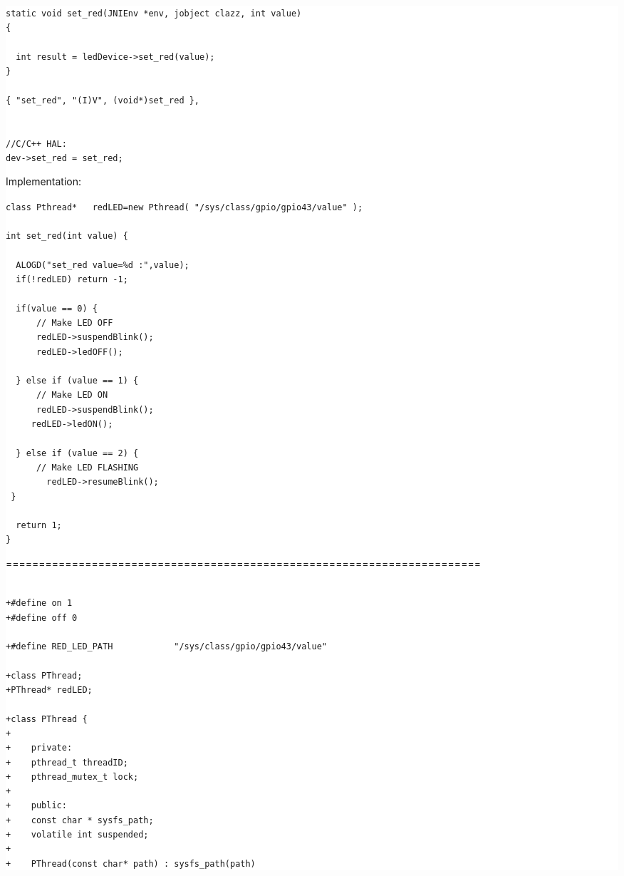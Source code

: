   ```
static void set_red(JNIEnv *env, jobject clazz, int value)
{ 
  
    int result = ledDevice->set_red(value); 
}

{ "set_red", "(I)V", (void*)set_red },

  
//C/C++ HAL:
dev->set_red = set_red;

  ```
Implementation:

  ```
class Pthread*   redLED=new Pthread( "/sys/class/gpio/gpio43/value" ); 

int set_red(int value) { 
 
    ALOGD("set_red value=%d :",value); 
    if(!redLED) return -1; 
 
    if(value == 0) { 
        // Make LED OFF 
        redLED->suspendBlink(); 
        redLED->ledOFF(); 
 
    } else if (value == 1) { 
        // Make LED ON 
        redLED->suspendBlink(); 
       redLED->ledON(); 
 
    } else if (value == 2) { 
        // Make LED FLASHING 
          redLED->resumeBlink(); 
   } 
  
    return 1; 
} 
  
  ```
========================================================================  
```

+#define on 1 
+#define off 0 

+#define RED_LED_PATH            "/sys/class/gpio/gpio43/value" 

+class PThread; 
+PThread* redLED; 

+class PThread { 
+ 
+    private: 
+    pthread_t threadID; 
+    pthread_mutex_t lock; 
+ 
+    public: 
+    const char * sysfs_path; 
+    volatile int suspended; 
+ 
+    PThread(const char* path) : sysfs_path(path) 
```